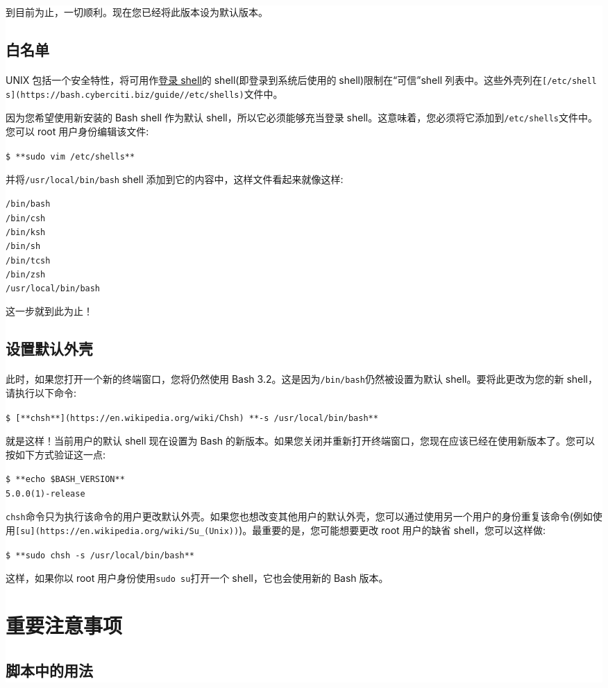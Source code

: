 到目前为止，一切顺利。现在您已经将此版本设为默认版本。

## 白名单

UNIX 包括一个安全特性，将可用作[登录 shell](https://docstore.mik.ua/orelly/unix3/upt/ch03_04.htm)的 shell(即登录到系统后使用的 shell)限制在“可信”shell 列表中。这些外壳列在`[/etc/shells](https://bash.cyberciti.biz/guide//etc/shells)`文件中。

因为您希望使用新安装的 Bash shell 作为默认 shell，所以它必须能够充当登录 shell。这意味着，您必须将它添加到`/etc/shells`文件中。您可以 root 用户身份编辑该文件:

```
$ **sudo vim /etc/shells**
```

并将`/usr/local/bin/bash` shell 添加到它的内容中，这样文件看起来就像这样:

```
/bin/bash
/bin/csh
/bin/ksh
/bin/sh
/bin/tcsh
/bin/zsh
/usr/local/bin/bash
```

这一步就到此为止！

## 设置默认外壳

此时，如果您打开一个新的终端窗口，您将仍然使用 Bash 3.2。这是因为`/bin/bash`仍然被设置为默认 shell。要将此更改为您的新 shell，请执行以下命令:

```
$ [**chsh**](https://en.wikipedia.org/wiki/Chsh) **-s /usr/local/bin/bash**
```

就是这样！当前用户的默认 shell 现在设置为 Bash 的新版本。如果您关闭并重新打开终端窗口，您现在应该已经在使用新版本了。您可以按如下方式验证这一点:

```
$ **echo $BASH_VERSION**
5.0.0(1)-release
```

`chsh`命令只为执行该命令的用户更改默认外壳。如果您也想改变其他用户的默认外壳，您可以通过使用另一个用户的身份重复该命令(例如使用`[su](https://en.wikipedia.org/wiki/Su_(Unix))`)。最重要的是，您可能想要更改 root 用户的缺省 shell，您可以这样做:

```
$ **sudo chsh -s /usr/local/bin/bash**
```

这样，如果你以 root 用户身份使用`sudo su`打开一个 shell，它也会使用新的 Bash 版本。

# 重要注意事项

## 脚本中的用法
